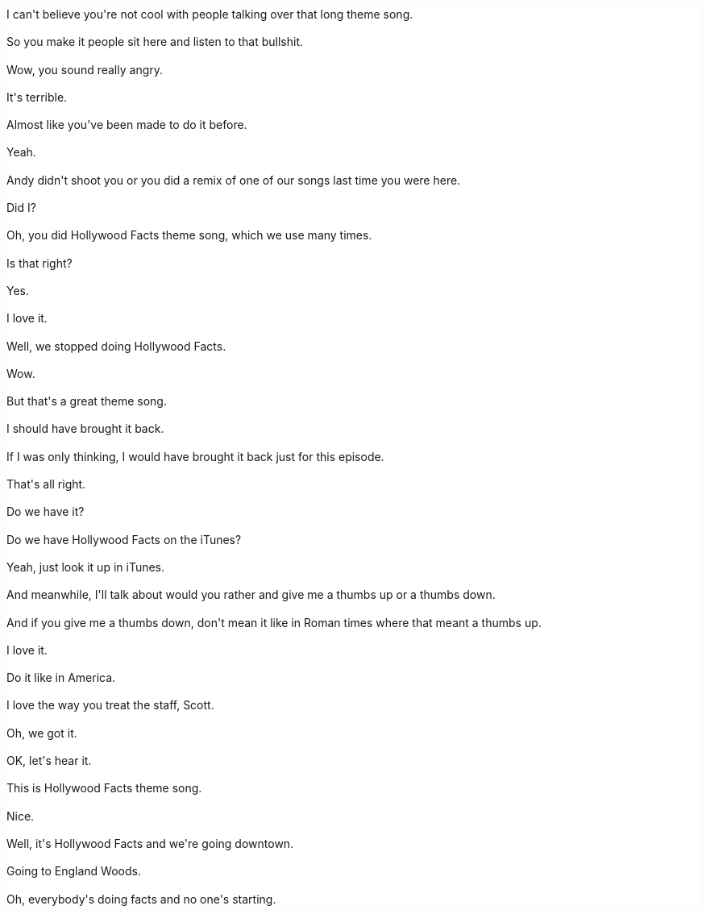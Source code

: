 I can't believe you're not cool with people talking over that long theme song.

So you make it people sit here and listen to that bullshit.

Wow, you sound really angry.

It's terrible.

Almost like you've been made to do it before.

Yeah.

Andy didn't shoot you or you did a remix of one of our songs last time you were here.

Did I?

Oh, you did Hollywood Facts theme song, which we use many times.

Is that right?

Yes.

I love it.

Well, we stopped doing Hollywood Facts.

Wow.

But that's a great theme song.

I should have brought it back.

If I was only thinking, I would have brought it back just for this episode.

That's all right.

Do we have it?

Do we have Hollywood Facts on the iTunes?

Yeah, just look it up in iTunes.

And meanwhile, I'll talk about would you rather and give me a thumbs up or a thumbs down.

And if you give me a thumbs down, don't mean it like in Roman times where that meant a thumbs up.

I love it.

Do it like in America.

I love the way you treat the staff, Scott.

Oh, we got it.

OK, let's hear it.

This is Hollywood Facts theme song.

Nice.

Well, it's Hollywood Facts and we're going downtown.

Going to England Woods.

Oh, everybody's doing facts and no one's starting.
